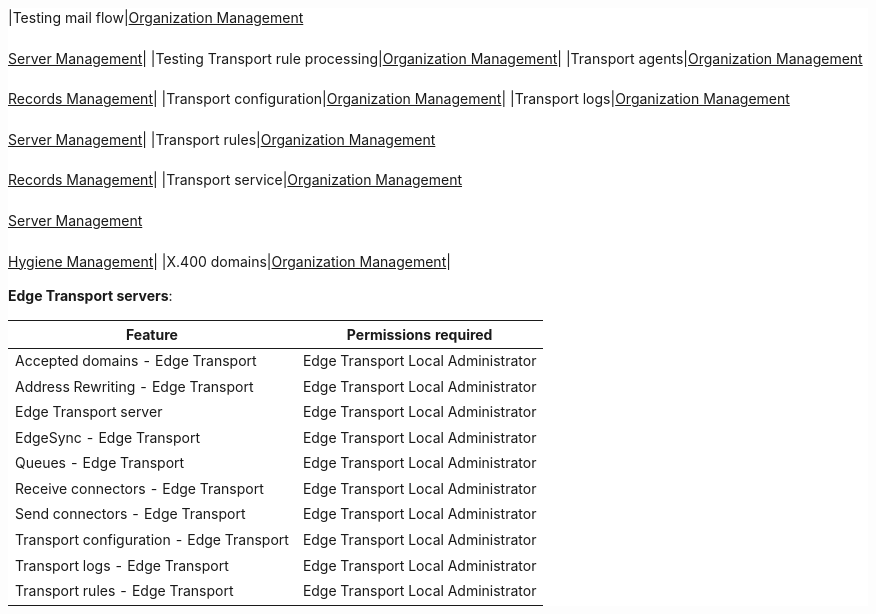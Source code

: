 |Testing mail flow|[Organization Management](organization-management-exchange-2013-help.md) <br/><br/> [Server Management](server-management-exchange-2013-help.md)|
|Testing Transport rule processing|[Organization Management](organization-management-exchange-2013-help.md)|
|Transport agents|[Organization Management](organization-management-exchange-2013-help.md) <br/><br/> [Records Management](records-management-exchange-2013-help.md)|
|Transport configuration|[Organization Management](organization-management-exchange-2013-help.md)|
|Transport logs|[Organization Management](organization-management-exchange-2013-help.md) <br/><br/> [Server Management](server-management-exchange-2013-help.md)|
|Transport rules|[Organization Management](organization-management-exchange-2013-help.md) <br/><br/> [Records Management](records-management-exchange-2013-help.md)|
|Transport service|[Organization Management](organization-management-exchange-2013-help.md) <br/><br/> [Server Management](server-management-exchange-2013-help.md) <br/><br/> [Hygiene Management](hygiene-management-exchange-2013-help.md)|
|X.400 domains|[Organization Management](organization-management-exchange-2013-help.md)|

**Edge Transport servers**:

|Feature|Permissions required|
|---|---|
|Accepted domains - Edge Transport|Edge Transport Local Administrator|
|Address Rewriting - Edge Transport|Edge Transport Local Administrator|
|Edge Transport server|Edge Transport Local Administrator|
|EdgeSync - Edge Transport|Edge Transport Local Administrator|
|Queues - Edge Transport|Edge Transport Local Administrator|
|Receive connectors - Edge Transport|Edge Transport Local Administrator|
|Send connectors - Edge Transport|Edge Transport Local Administrator|
|Transport configuration - Edge Transport|Edge Transport Local Administrator|
|Transport logs - Edge Transport|Edge Transport Local Administrator|
|Transport rules - Edge Transport|Edge Transport Local Administrator|
